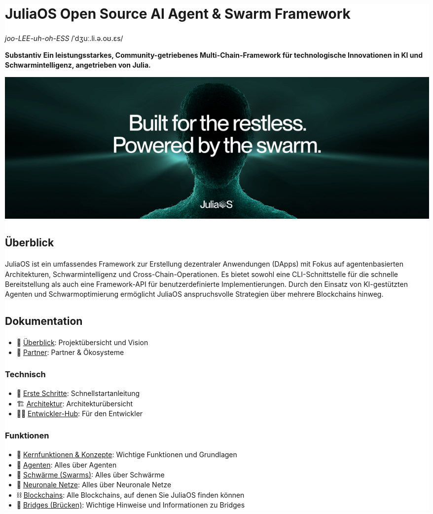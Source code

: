 # JuliaOS Open Source AI Agent & Swarm Framework

*joo-LEE-uh-oh-ESS* /ˈdʒuː.li.ə.oʊ.ɛs/

**Substantiv**
**Ein leistungsstarkes, Community-getriebenes Multi-Chain-Framework für technologische Innovationen in KI und Schwarmintelligenz, angetrieben von Julia.**

![JuliaOS Banner](../../banner.png)

## Überblick

JuliaOS ist ein umfassendes Framework zur Erstellung dezentraler Anwendungen (DApps) mit Fokus auf agentenbasierten Architekturen, Schwarmintelligenz und Cross-Chain-Operationen. Es bietet sowohl eine CLI-Schnittstelle für die schnelle Bereitstellung als auch eine Framework-API für benutzerdefinierte Implementierungen. Durch den Einsatz von KI-gestützten Agenten und Schwarmoptimierung ermöglicht JuliaOS anspruchsvolle Strategien über mehrere Blockchains hinweg.

## Dokumentation

- 📖 [Überblick](https://juliaos.gitbook.io/juliaos-documentation-hub): Projektübersicht und Vision
- 🤝 [Partner](https://juliaos.gitbook.io/juliaos-documentation-hub/partners-and-ecosystems/partners): Partner & Ökosysteme

### Technisch

- 🚀 [Erste Schritte](https://juliaos.gitbook.io/juliaos-documentation-hub/technical/getting-started): Schnellstartanleitung
- 🏗️ [Architektur](https://juliaos.gitbook.io/juliaos-documentation-hub/technical/architecture): Architekturübersicht
- 🧑‍💻 [Entwickler-Hub](https://juliaos.gitbook.io/juliaos-documentation-hub/developer-hub): Für den Entwickler

### Funktionen

- 🌟 [Kernfunktionen & Konzepte](https://juliaos.gitbook.io/juliaos-documentation-hub/features/core-features-and-concepts): Wichtige Funktionen und Grundlagen
- 🤖 [Agenten](https://juliaos.gitbook.io/juliaos-documentation-hub/features/agents): Alles über Agenten
- 🐝 [Schwärme (Swarms)](https://juliaos.gitbook.io/juliaos-documentation-hub/features/swarms): Alles über Schwärme
- 🧠 [Neuronale Netze](https://juliaos.gitbook.io/juliaos-documentation-hub/features/neural-networks): Alles über Neuronale Netze
- ⛓️ [Blockchains](https://juliaos.gitbook.io/juliaos-documentation-hub/features/blockchains-and-chains): Alle Blockchains, auf denen Sie JuliaOS finden können
- 🌉 [Bridges (Brücken)](https://juliaos.gitbook.io/juliaos-documentation-hub/features/bridges-cross-chain): Wichtige Hinweise und Informationen zu Bridges